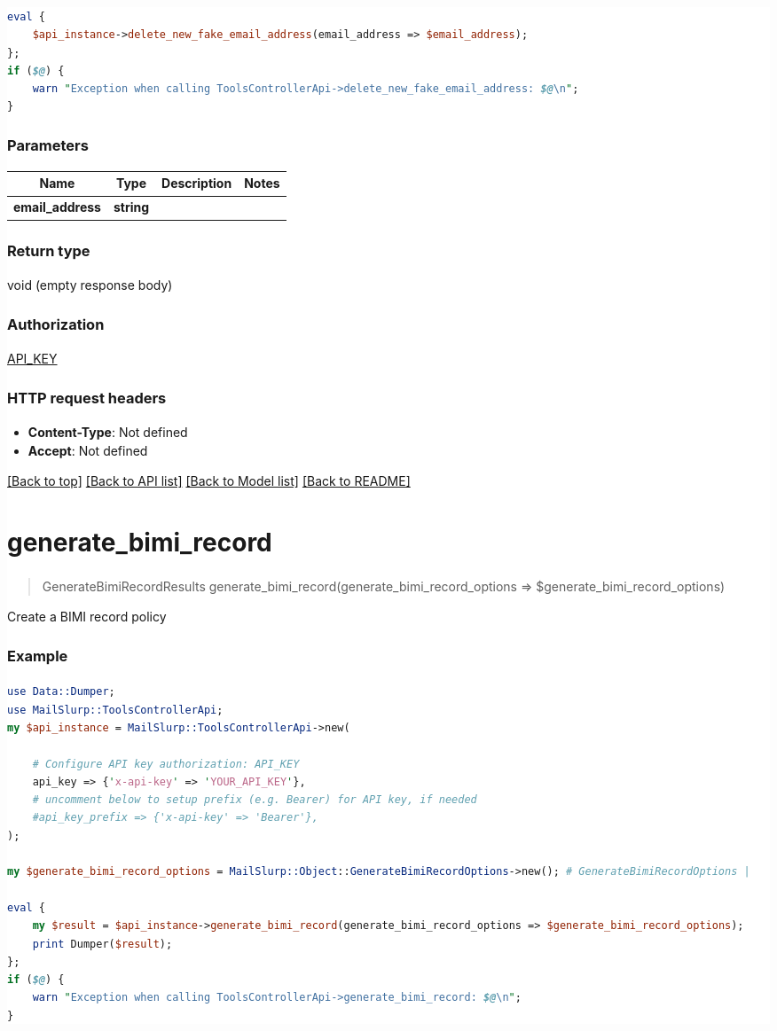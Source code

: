 ```perl
eval { 
    $api_instance->delete_new_fake_email_address(email_address => $email_address);
};
if ($@) {
    warn "Exception when calling ToolsControllerApi->delete_new_fake_email_address: $@\n";
}
```

### Parameters

Name | Type | Description  | Notes
------------- | ------------- | ------------- | -------------
 **email_address** | **string**|  | 

### Return type

void (empty response body)

### Authorization

[API_KEY](../README#API_KEY)

### HTTP request headers

 - **Content-Type**: Not defined
 - **Accept**: Not defined

[[Back to top]](#) [[Back to API list]](../README#documentation-for-api-endpoints) [[Back to Model list]](../README#documentation-for-models) [[Back to README]](../README)

# **generate_bimi_record**
> GenerateBimiRecordResults generate_bimi_record(generate_bimi_record_options => $generate_bimi_record_options)

Create a BIMI record policy

### Example 
```perl
use Data::Dumper;
use MailSlurp::ToolsControllerApi;
my $api_instance = MailSlurp::ToolsControllerApi->new(

    # Configure API key authorization: API_KEY
    api_key => {'x-api-key' => 'YOUR_API_KEY'},
    # uncomment below to setup prefix (e.g. Bearer) for API key, if needed
    #api_key_prefix => {'x-api-key' => 'Bearer'},
);

my $generate_bimi_record_options = MailSlurp::Object::GenerateBimiRecordOptions->new(); # GenerateBimiRecordOptions | 

eval { 
    my $result = $api_instance->generate_bimi_record(generate_bimi_record_options => $generate_bimi_record_options);
    print Dumper($result);
};
if ($@) {
    warn "Exception when calling ToolsControllerApi->generate_bimi_record: $@\n";
}
```
